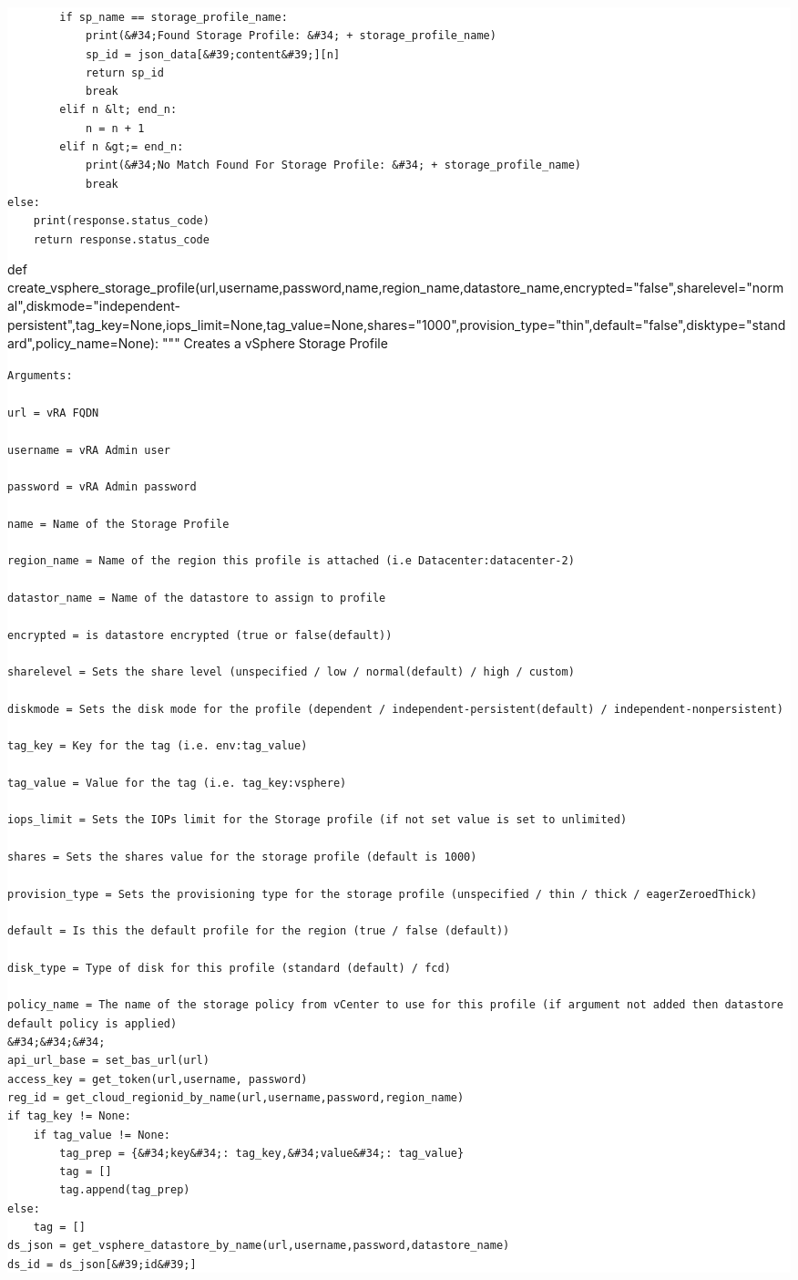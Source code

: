             if sp_name == storage_profile_name:
                print(&#34;Found Storage Profile: &#34; + storage_profile_name)
                sp_id = json_data[&#39;content&#39;][n]
                return sp_id
                break
            elif n &lt; end_n:
                n = n + 1
            elif n &gt;= end_n:
                print(&#34;No Match Found For Storage Profile: &#34; + storage_profile_name)
                break
    else:
        print(response.status_code)
        return response.status_code

def create_vsphere_storage_profile(url,username,password,name,region_name,datastore_name,encrypted=&#34;false&#34;,sharelevel=&#34;normal&#34;,diskmode=&#34;independent-persistent&#34;,tag_key=None,iops_limit=None,tag_value=None,shares=&#34;1000&#34;,provision_type=&#34;thin&#34;,default=&#34;false&#34;,disktype=&#34;standard&#34;,policy_name=None):
    &#34;&#34;&#34;
    Creates a vSphere Storage Profile

    Arguments:

    url = vRA FQDN

    username = vRA Admin user

    password = vRA Admin password

    name = Name of the Storage Profile

    region_name = Name of the region this profile is attached (i.e Datacenter:datacenter-2)

    datastor_name = Name of the datastore to assign to profile

    encrypted = is datastore encrypted (true or false(default))

    sharelevel = Sets the share level (unspecified / low / normal(default) / high / custom)

    diskmode = Sets the disk mode for the profile (dependent / independent-persistent(default) / independent-nonpersistent)

    tag_key = Key for the tag (i.e. env:tag_value)

    tag_value = Value for the tag (i.e. tag_key:vsphere)

    iops_limit = Sets the IOPs limit for the Storage profile (if not set value is set to unlimited)

    shares = Sets the shares value for the storage profile (default is 1000)

    provision_type = Sets the provisioning type for the storage profile (unspecified / thin / thick / eagerZeroedThick)

    default = Is this the default profile for the region (true / false (default))

    disk_type = Type of disk for this profile (standard (default) / fcd)

    policy_name = The name of the storage policy from vCenter to use for this profile (if argument not added then datastore default policy is applied)
    &#34;&#34;&#34;
    api_url_base = set_bas_url(url)
    access_key = get_token(url,username, password)
    reg_id = get_cloud_regionid_by_name(url,username,password,region_name)
    if tag_key != None:
        if tag_value != None:
            tag_prep = {&#34;key&#34;: tag_key,&#34;value&#34;: tag_value}
            tag = []
            tag.append(tag_prep)
    else:
        tag = []
    ds_json = get_vsphere_datastore_by_name(url,username,password,datastore_name)
    ds_id = ds_json[&#39;id&#39;]